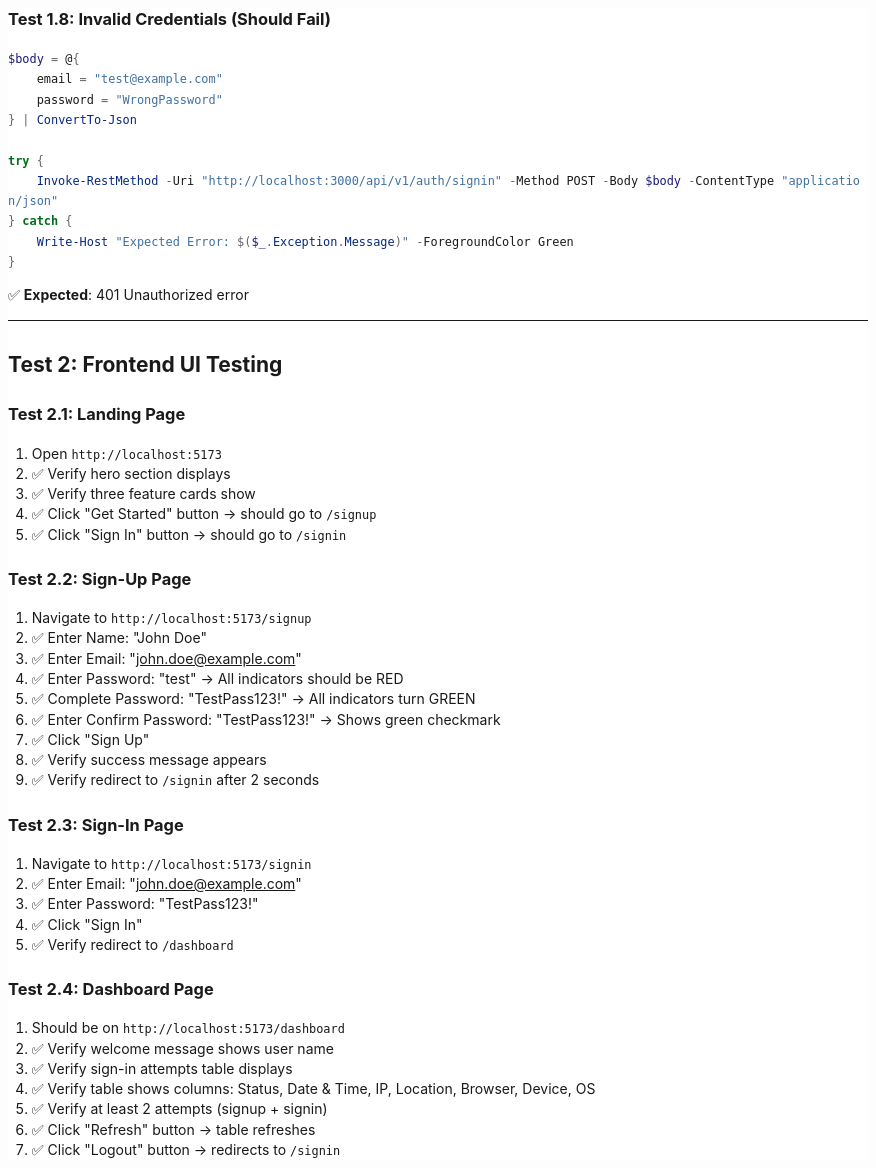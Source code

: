 ### Test 1.8: Invalid Credentials (Should Fail)
```powershell
$body = @{
    email = "test@example.com"
    password = "WrongPassword"
} | ConvertTo-Json

try {
    Invoke-RestMethod -Uri "http://localhost:3000/api/v1/auth/signin" -Method POST -Body $body -ContentType "application/json"
} catch {
    Write-Host "Expected Error: $($_.Exception.Message)" -ForegroundColor Green
}
```
✅ **Expected**: 401 Unauthorized error

---

## Test 2: Frontend UI Testing

### Test 2.1: Landing Page
1. Open `http://localhost:5173`
2. ✅ Verify hero section displays
3. ✅ Verify three feature cards show
4. ✅ Click "Get Started" button → should go to `/signup`
5. ✅ Click "Sign In" button → should go to `/signin`

### Test 2.2: Sign-Up Page
1. Navigate to `http://localhost:5173/signup`
2. ✅ Enter Name: "John Doe"
3. ✅ Enter Email: "john.doe@example.com"
4. ✅ Enter Password: "test" → All indicators should be RED
5. ✅ Complete Password: "TestPass123!" → All indicators turn GREEN
6. ✅ Enter Confirm Password: "TestPass123!" → Shows green checkmark
7. ✅ Click "Sign Up"
8. ✅ Verify success message appears
9. ✅ Verify redirect to `/signin` after 2 seconds

### Test 2.3: Sign-In Page
1. Navigate to `http://localhost:5173/signin`
2. ✅ Enter Email: "john.doe@example.com"
3. ✅ Enter Password: "TestPass123!"
4. ✅ Click "Sign In"
5. ✅ Verify redirect to `/dashboard`

### Test 2.4: Dashboard Page
1. Should be on `http://localhost:5173/dashboard`
2. ✅ Verify welcome message shows user name
3. ✅ Verify sign-in attempts table displays
4. ✅ Verify table shows columns: Status, Date & Time, IP, Location, Browser, Device, OS
5. ✅ Verify at least 2 attempts (signup + signin)
6. ✅ Click "Refresh" button → table refreshes
7. ✅ Click "Logout" button → redirects to `/signin`
